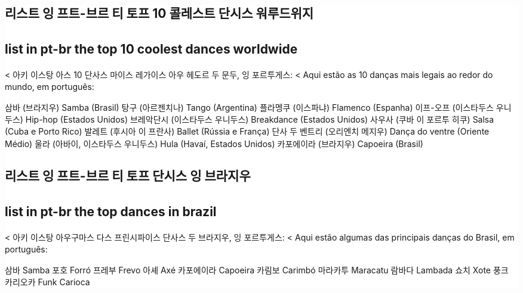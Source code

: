 ## 리스트 잉 프트-브르 티 토프 10 콜레스트 단시스 워루드위지
## list in pt-br the top 10 coolest dances worldwide

< 아키 이스탕 아스 10 단사스 마이스 레가이스 아우 헤도르 두 문두, 잉 포르투게스:
< Aqui estão as 10 danças mais legais ao redor do mundo, em português:

삼바 (브라지우)
Samba (Brasil)
탕구 (아르젠치나)
Tango (Argentina)
플라멩쿠 (이스파냐)
Flamenco (Espanha)
이프-오프 (이스타두스 우니두스)
Hip-hop (Estados Unidos)
브레악단시 (이스타두스 우니두스)
Breakdance (Estados Unidos)
사우사 (쿠바 이 포르투 히쿠)
Salsa (Cuba e Porto Rico)
발레트 (후시아 이 프란사)
Ballet (Rússia e França)
단사 두 벤트리 (오리엔치 메지우)
Dança do ventre (Oriente Médio)
울라 (아바이, 이스타두스 우니두스)
Hula (Havaí, Estados Unidos)
카포에이라 (브라지우)
Capoeira (Brasil)

## 리스트 잉 프트-브르 티 토프 단시스 잉 브라지우
## list in pt-br the top dances in brazil

< 아키 이스탕 아우구마스 다스 프린시파이스 단사스 두 브라지우, 잉 포르투게스:
< Aqui estão algumas das principais danças do Brasil, em português:

삼바
Samba
포호
Forró
프레부
Frevo
아셰
Axé
카포에이라
Capoeira
카림보
Carimbó
마라카투
Maracatu
람바다
Lambada
쇼치
Xote
풍크 카리오카
Funk Carioca
